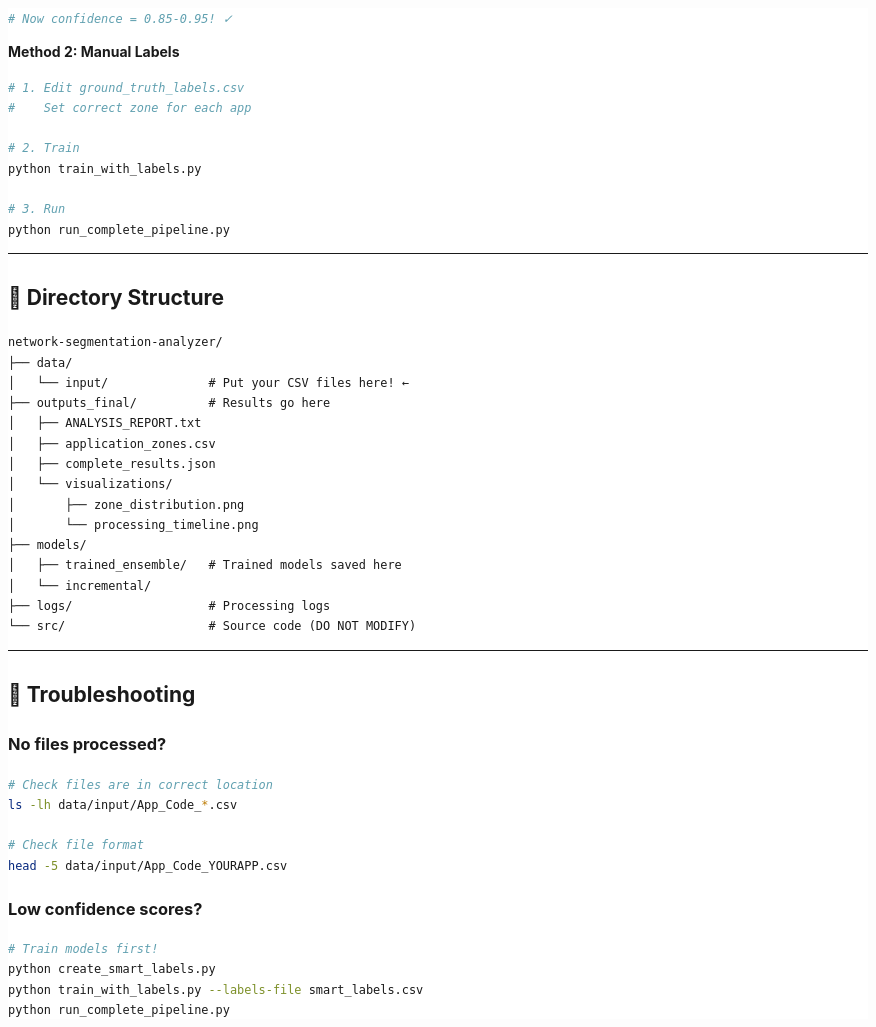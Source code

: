 ```bash
# Now confidence = 0.85-0.95! ✓
```

**Method 2: Manual Labels**
```bash
# 1. Edit ground_truth_labels.csv
#    Set correct zone for each app

# 2. Train
python train_with_labels.py

# 3. Run
python run_complete_pipeline.py
```

---

## 📁 **Directory Structure**

```
network-segmentation-analyzer/
├── data/
│   └── input/              # Put your CSV files here! ←
├── outputs_final/          # Results go here
│   ├── ANALYSIS_REPORT.txt
│   ├── application_zones.csv
│   ├── complete_results.json
│   └── visualizations/
│       ├── zone_distribution.png
│       └── processing_timeline.png
├── models/
│   ├── trained_ensemble/   # Trained models saved here
│   └── incremental/
├── logs/                   # Processing logs
└── src/                    # Source code (DO NOT MODIFY)
```

---

## 🔧 **Troubleshooting**

### **No files processed?**
```bash
# Check files are in correct location
ls -lh data/input/App_Code_*.csv

# Check file format
head -5 data/input/App_Code_YOURAPP.csv
```

### **Low confidence scores?**
```bash
# Train models first!
python create_smart_labels.py
python train_with_labels.py --labels-file smart_labels.csv
python run_complete_pipeline.py
```
